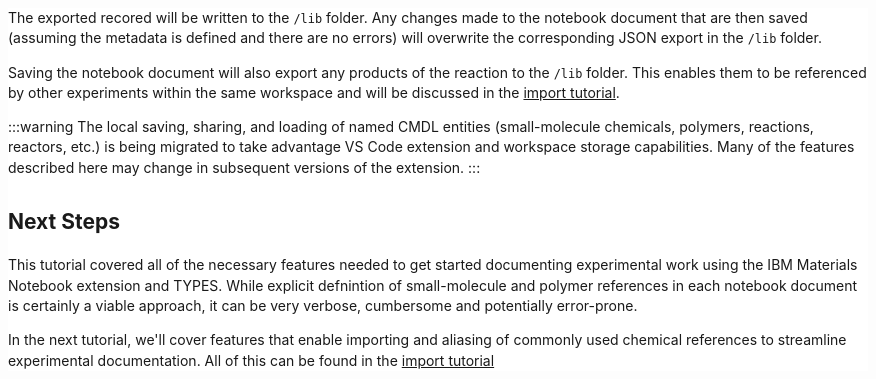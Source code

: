 The exported recored will be written to the `/lib` folder. Any changes made to the notebook document that are then saved (assuming the metadata is defined and there are no errors) will overwrite the corresponding JSON export in the `/lib` folder.

Saving the notebook document will also export any products of the reaction to the `/lib` folder. This enables them to be referenced by other experiments within the same workspace and will be discussed in the [import tutorial](import_tutorial.md).

:::warning
The local saving, sharing, and loading of named CMDL entities (small-molecule chemicals, polymers, reactions, reactors, etc.) is being migrated to take advantage VS Code extension and workspace storage capabilities. Many of the features described here may change in subsequent versions of the extension.
:::

## Next Steps

This tutorial covered all of the necessary features needed to get started documenting experimental work using the IBM Materials Notebook extension and TYPES. While explicit defnintion of small-molecule and polymer references in each notebook document is certainly a viable approach, it can be very verbose, cumbersome and potentially error-prone.

In the next tutorial, we'll cover features that enable importing and aliasing of commonly used chemical references to streamline experimental documentation. All of this can be found in the [import tutorial](import_tutorial.md)
